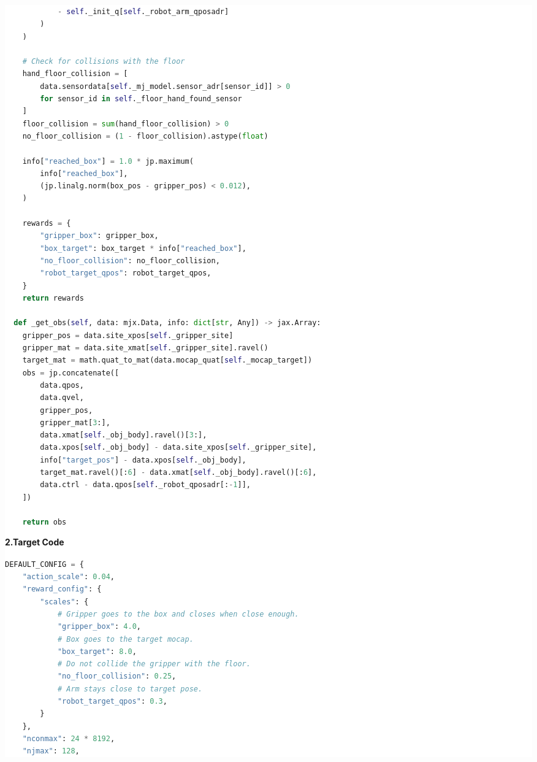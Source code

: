```python
            - self._init_q[self._robot_arm_qposadr]
        )
    )

    # Check for collisions with the floor
    hand_floor_collision = [
        data.sensordata[self._mj_model.sensor_adr[sensor_id]] > 0
        for sensor_id in self._floor_hand_found_sensor
    ]
    floor_collision = sum(hand_floor_collision) > 0
    no_floor_collision = (1 - floor_collision).astype(float)

    info["reached_box"] = 1.0 * jp.maximum(
        info["reached_box"],
        (jp.linalg.norm(box_pos - gripper_pos) < 0.012),
    )

    rewards = {
        "gripper_box": gripper_box,
        "box_target": box_target * info["reached_box"],
        "no_floor_collision": no_floor_collision,
        "robot_target_qpos": robot_target_qpos,
    }
    return rewards

  def _get_obs(self, data: mjx.Data, info: dict[str, Any]) -> jax.Array:
    gripper_pos = data.site_xpos[self._gripper_site]
    gripper_mat = data.site_xmat[self._gripper_site].ravel()
    target_mat = math.quat_to_mat(data.mocap_quat[self._mocap_target])
    obs = jp.concatenate([
        data.qpos,
        data.qvel,
        gripper_pos,
        gripper_mat[3:],
        data.xmat[self._obj_body].ravel()[3:],
        data.xpos[self._obj_body] - data.site_xpos[self._gripper_site],
        info["target_pos"] - data.xpos[self._obj_body],
        target_mat.ravel()[:6] - data.xmat[self._obj_body].ravel()[:6],
        data.ctrl - data.qpos[self._robot_qposadr[:-1]],
    ])

    return obs
```



**2.Target Code**

```python
DEFAULT_CONFIG = {
    "action_scale": 0.04,
    "reward_config": {
        "scales": {
            # Gripper goes to the box and closes when close enough.
            "gripper_box": 4.0,
            # Box goes to the target mocap.
            "box_target": 8.0,
            # Do not collide the gripper with the floor.
            "no_floor_collision": 0.25,
            # Arm stays close to target pose.
            "robot_target_qpos": 0.3,
        }
    },
    "nconmax": 24 * 8192,
    "njmax": 128,
```